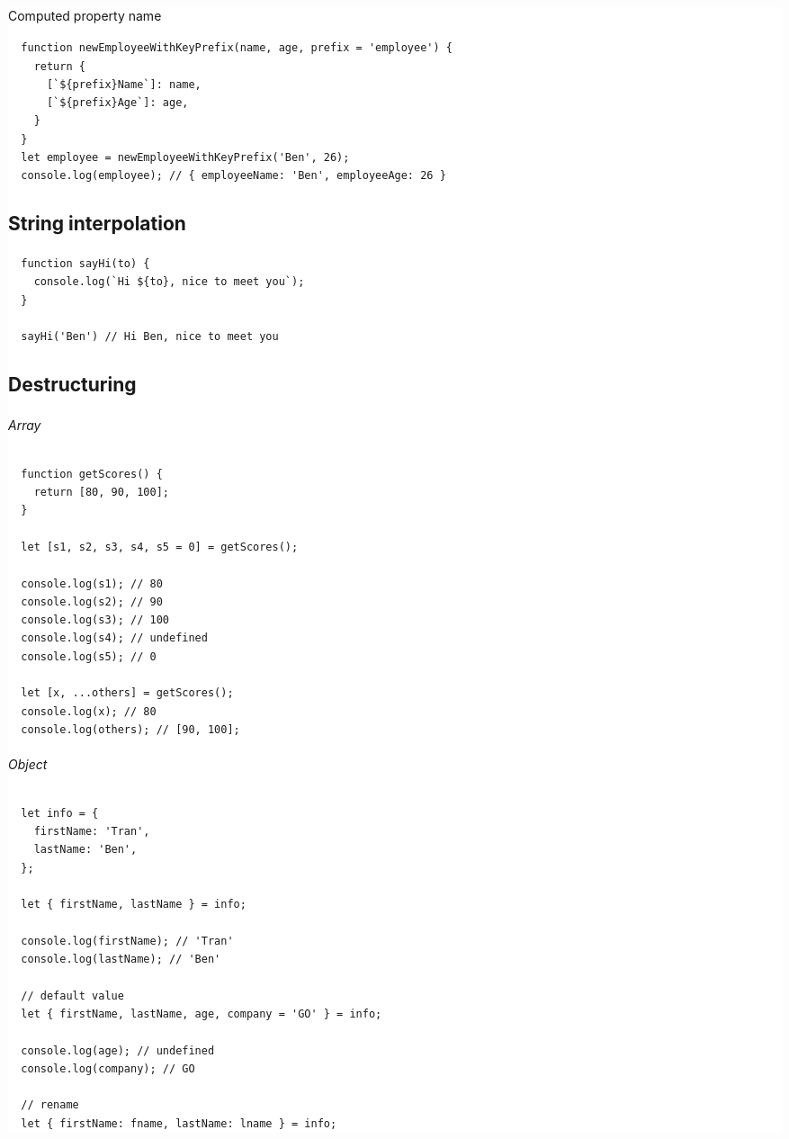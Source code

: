 Computed property name

```
  function newEmployeeWithKeyPrefix(name, age, prefix = 'employee') {
    return {
      [`${prefix}Name`]: name,
      [`${prefix}Age`]: age,
    }
  }
  let employee = newEmployeeWithKeyPrefix('Ben', 26);
  console.log(employee); // { employeeName: 'Ben', employeeAge: 26 }
```

## String interpolation

```
  function sayHi(to) {
    console.log(`Hi ${to}, nice to meet you`);
  }

  sayHi('Ben') // Hi Ben, nice to meet you
```

## Destructuring

###### Array

```
  function getScores() {
    return [80, 90, 100];
  }

  let [s1, s2, s3, s4, s5 = 0] = getScores();

  console.log(s1); // 80
  console.log(s2); // 90
  console.log(s3); // 100
  console.log(s4); // undefined
  console.log(s5); // 0

  let [x, ...others] = getScores();
  console.log(x); // 80
  console.log(others); // [90, 100];
```

###### Object

```
  let info = {
    firstName: 'Tran',
    lastName: 'Ben',
  };

  let { firstName, lastName } = info;

  console.log(firstName); // 'Tran'
  console.log(lastName); // 'Ben'

  // default value
  let { firstName, lastName, age, company = 'GO' } = info;

  console.log(age); // undefined
  console.log(company); // GO

  // rename
  let { firstName: fname, lastName: lname } = info;
```